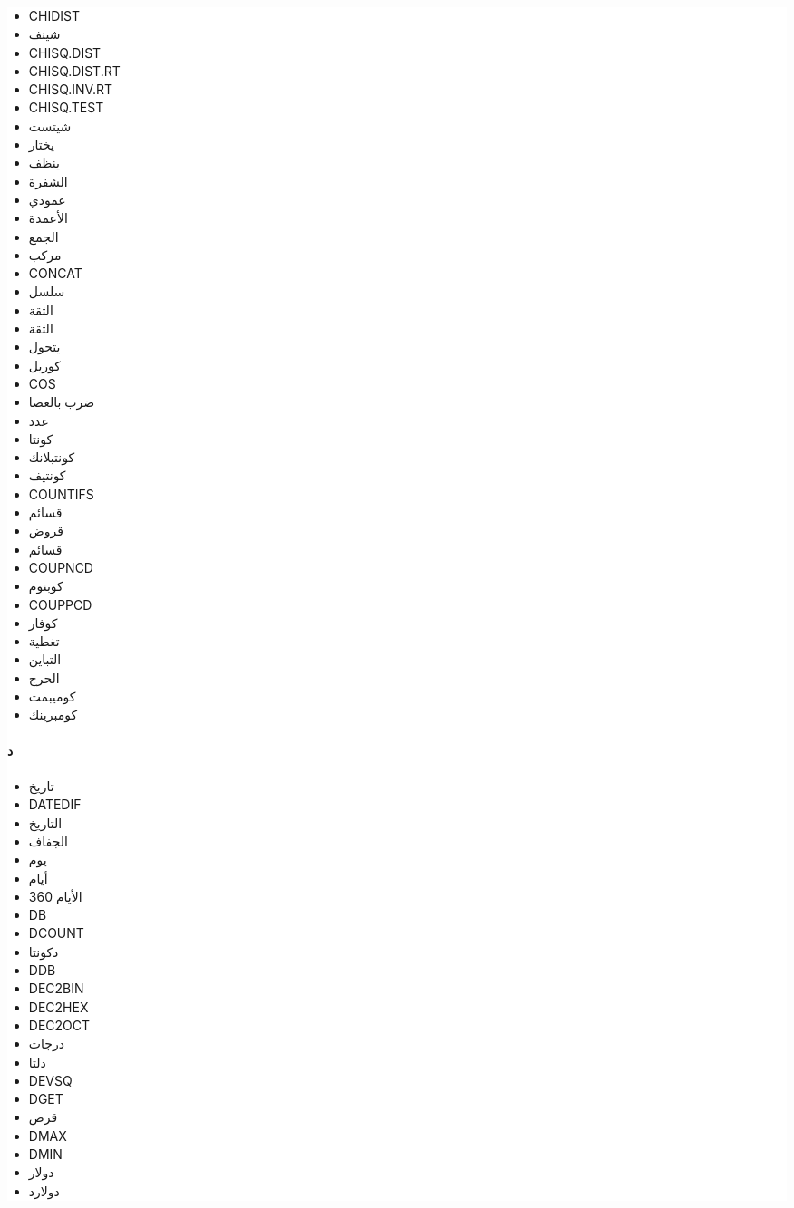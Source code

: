 - CHIDIST
- شينف
- CHISQ.DIST
- CHISQ.DIST.RT
- CHISQ.INV.RT
- CHISQ.TEST
- شيتست
- يختار
- ينظف
- الشفرة
- عمودي
- الأعمدة
- الجمع
- مركب
- CONCAT
- سلسل
- الثقة
- الثقة
- يتحول
- كوريل
- COS
- ضرب بالعصا
- عدد
- كونتا
- كونتبلانك
- كونتيف
- COUNTIFS
- قسائم
- قروض
- قسائم
- COUPNCD
- كوبنوم
- COUPPCD
- كوفار
- تغطية
- التباين
- الحرج
- كوميبمت
- كومبرينك
#### **د**
- تاريخ
- DATEDIF
- التاريخ
- الجفاف
- يوم
- أيام
- الأيام 360
- DB
- DCOUNT
- دكونتا
- DDB
- DEC2BIN
- DEC2HEX
- DEC2OCT
- درجات
- دلتا
- DEVSQ
- DGET
- قرص
- DMAX
- DMIN
- دولار
- دولارد